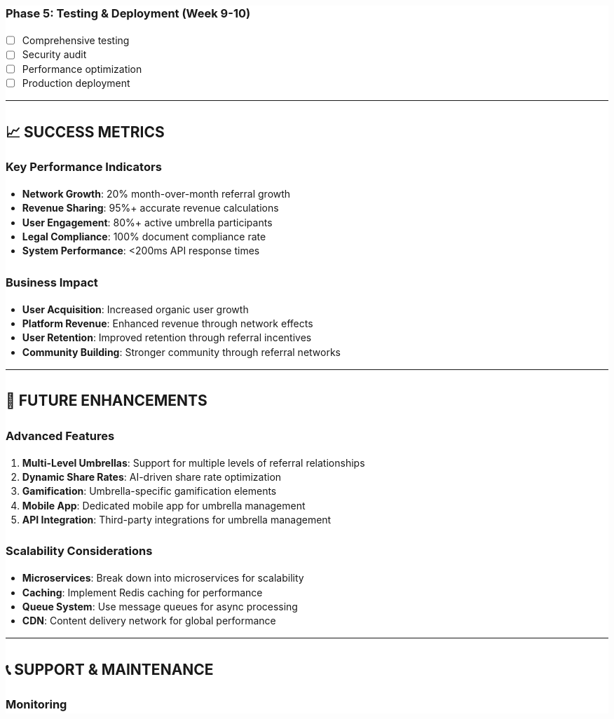 ### **Phase 5: Testing & Deployment (Week 9-10)**
- [ ] Comprehensive testing
- [ ] Security audit
- [ ] Performance optimization
- [ ] Production deployment

---

## 📈 **SUCCESS METRICS**

### **Key Performance Indicators**

- **Network Growth**: 20% month-over-month referral growth
- **Revenue Sharing**: 95%+ accurate revenue calculations
- **User Engagement**: 80%+ active umbrella participants
- **Legal Compliance**: 100% document compliance rate
- **System Performance**: <200ms API response times

### **Business Impact**

- **User Acquisition**: Increased organic user growth
- **Platform Revenue**: Enhanced revenue through network effects
- **User Retention**: Improved retention through referral incentives
- **Community Building**: Stronger community through referral networks

---

## 🔮 **FUTURE ENHANCEMENTS**

### **Advanced Features**

1. **Multi-Level Umbrellas**: Support for multiple levels of referral relationships
2. **Dynamic Share Rates**: AI-driven share rate optimization
3. **Gamification**: Umbrella-specific gamification elements
4. **Mobile App**: Dedicated mobile app for umbrella management
5. **API Integration**: Third-party integrations for umbrella management

### **Scalability Considerations**

- **Microservices**: Break down into microservices for scalability
- **Caching**: Implement Redis caching for performance
- **Queue System**: Use message queues for async processing
- **CDN**: Content delivery network for global performance

---

## 📞 **SUPPORT & MAINTENANCE**

### **Monitoring**
